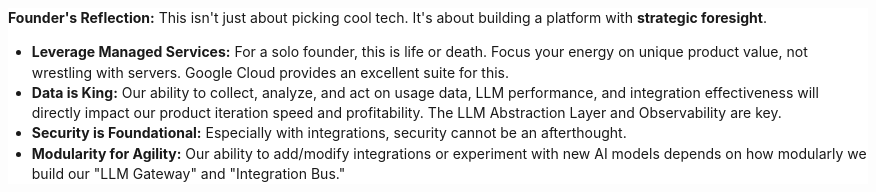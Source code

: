 
**Founder's Reflection:**
This isn't just about picking cool tech. It's about building a platform with **strategic foresight**.
*   **Leverage Managed Services:** For a solo founder, this is life or death. Focus your energy on unique product value, not wrestling with servers. Google Cloud provides an excellent suite for this.
*   **Data is King:** Our ability to collect, analyze, and act on usage data, LLM performance, and integration effectiveness will directly impact our product iteration speed and profitability. The LLM Abstraction Layer and Observability are key.
*   **Security is Foundational:** Especially with integrations, security cannot be an afterthought.
*   **Modularity for Agility:** Our ability to add/modify integrations or experiment with new AI models depends on how modularly we build our "LLM Gateway" and "Integration Bus."
